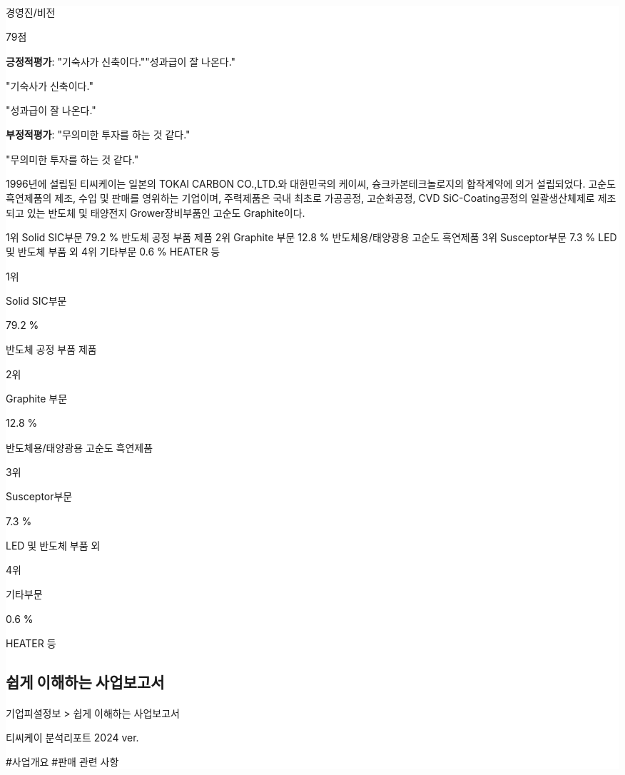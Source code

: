 경영진/비전

79점

**긍정적평가**: "기숙사가 신축이다.""성과급이 잘 나온다."

"기숙사가 신축이다."

"성과급이 잘 나온다."

**부정적평가**: "무의미한 투자를 하는 것 같다."

"무의미한 투자를 하는 것 같다."

1996년에 설립된 티씨케이는 일본의 TOKAI CARBON CO.,LTD.와 대한민국의 케이씨, 슝크카본테크놀로지의 합작계약에 의거 설립되었다. 고순도 흑연제품의 제조, 수입 및 판매를 영위하는 기업이며, 주력제품은 국내 최초로 가공공정, 고순화공정, CVD SiC-Coating공정의 일괄생산체제로 제조되고 있는 반도체 및 태양전지 Grower장비부품인 고순도 Graphite이다.

1위 Solid SIC부문 79.2 % 반도체 공정 부품 제품
2위 Graphite 부문 12.8 % 반도체용/태양광용 고순도 흑연제품
3위 Susceptor부문 7.3 % LED 및 반도체 부품 외
4위 기타부문 0.6 % HEATER 등

1위

Solid SIC부문

79.2 %

반도체 공정 부품 제품

2위

Graphite 부문

12.8 %

반도체용/태양광용 고순도 흑연제품

3위

Susceptor부문

7.3 %

LED 및 반도체 부품 외

4위

기타부문

0.6 %

HEATER 등

## 쉽게 이해하는 사업보고서

기업피셜정보 > 쉽게 이해하는 사업보고서

티씨케이 분석리포트 2024 ver.

#사업개요 #판매 관련 사항

